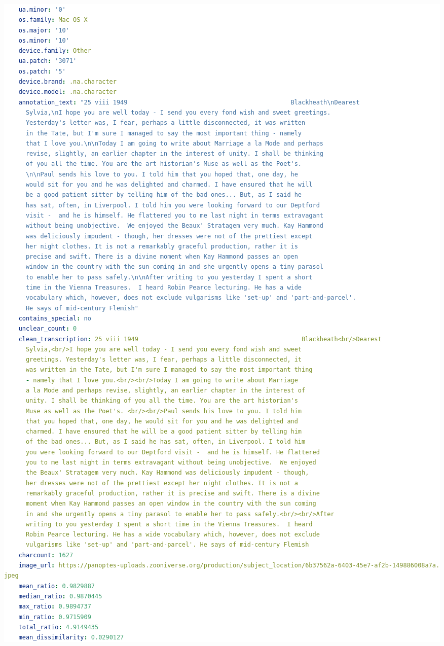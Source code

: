 ```yaml
    ua.minor: '0'
    os.family: Mac OS X
    os.major: '10'
    os.minor: '10'
    device.family: Other
    ua.patch: '3071'
    os.patch: '5'
    device.brand: .na.character
    device.model: .na.character
    annotation_text: "25 viii 1949                                             Blackheath\nDearest
      Sylvia,\nI hope you are well today - I send you every fond wish and sweet greetings.
      Yesterday's letter was, I fear, perhaps a little disconnected, it was written
      in the Tate, but I'm sure I managed to say the most important thing - namely
      that I love you.\n\nToday I am going to write about Marriage a la Mode and perhaps
      revise, slightly, an earlier chapter in the interest of unity. I shall be thinking
      of you all the time. You are the art historian's Muse as well as the Poet's.
      \n\nPaul sends his love to you. I told him that you hoped that, one day, he
      would sit for you and he was delighted and charmed. I have ensured that he will
      be a good patient sitter by telling him of the bad ones... But, as I said he
      has sat, often, in Liverpool. I told him you were looking forward to our Deptford
      visit -  and he is himself. He flattered you to me last night in terms extravagant
      without being unobjective.  We enjoyed the Beaux' Stratagem very much. Kay Hammond
      was deliciously impudent - though, her dresses were not of the prettiest except
      her night clothes. It is not a remarkably graceful production, rather it is
      precise and swift. There is a divine moment when Kay Hammond passes an open
      window in the country with the sun coming in and she urgently opens a tiny parasol
      to enable her to pass safely.\n\nAfter writing to you yesterday I spent a short
      time in the Vienna Treasures.  I heard Robin Pearce lecturing. He has a wide
      vocabulary which, however, does not exclude vulgarisms like 'set-up' and 'part-and-parcel'.
      He says of mid-century Flemish"
    contains_special: no
    unclear_count: 0
    clean_transcription: 25 viii 1949                                             Blackheath<br/>Dearest
      Sylvia,<br/>I hope you are well today - I send you every fond wish and sweet
      greetings. Yesterday's letter was, I fear, perhaps a little disconnected, it
      was written in the Tate, but I'm sure I managed to say the most important thing
      - namely that I love you.<br/><br/>Today I am going to write about Marriage
      a la Mode and perhaps revise, slightly, an earlier chapter in the interest of
      unity. I shall be thinking of you all the time. You are the art historian's
      Muse as well as the Poet's. <br/><br/>Paul sends his love to you. I told him
      that you hoped that, one day, he would sit for you and he was delighted and
      charmed. I have ensured that he will be a good patient sitter by telling him
      of the bad ones... But, as I said he has sat, often, in Liverpool. I told him
      you were looking forward to our Deptford visit -  and he is himself. He flattered
      you to me last night in terms extravagant without being unobjective.  We enjoyed
      the Beaux' Stratagem very much. Kay Hammond was deliciously impudent - though,
      her dresses were not of the prettiest except her night clothes. It is not a
      remarkably graceful production, rather it is precise and swift. There is a divine
      moment when Kay Hammond passes an open window in the country with the sun coming
      in and she urgently opens a tiny parasol to enable her to pass safely.<br/><br/>After
      writing to you yesterday I spent a short time in the Vienna Treasures.  I heard
      Robin Pearce lecturing. He has a wide vocabulary which, however, does not exclude
      vulgarisms like 'set-up' and 'part-and-parcel'. He says of mid-century Flemish
    charcount: 1627
    image_url: https://panoptes-uploads.zooniverse.org/production/subject_location/6b37562a-6403-45e7-af2b-149886008a7a.jpeg
    mean_ratio: 0.9829887
    median_ratio: 0.9870445
    max_ratio: 0.9894737
    min_ratio: 0.9715909
    total_ratio: 4.9149435
    mean_dissimilarity: 0.0290127
```